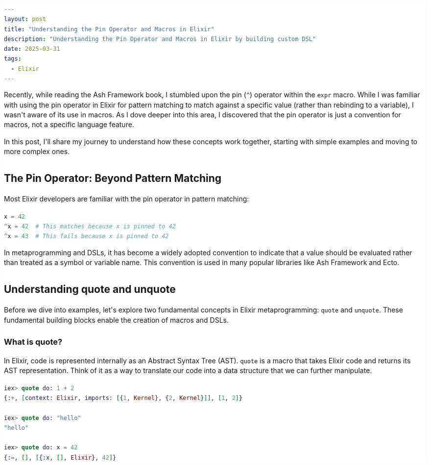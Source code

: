 ```yaml
---
layout: post
title: "Understanding the Pin Operator and Macros in Elixir"
description: "Understanding the Pin Operator and Macros in Elixir by building custom DSL"
date: 2025-03-31
tags:
  - Elixir
---
```


Recently, while reading the Ash Framework book, I stumbled upon the pin (`^`) operator within the `expr` macro. While I was familiar with using the pin operator in Elixir for pattern matching to match against a specific value (rather than rebinding to a variable), I wasn't aware of its use in macros. As I dove deeper into this area, I discovered that the pin operator is just a convention for macros, not a specific language feature.

In this post, I'll share my journey to understand how these concepts work together, starting with simple examples and moving to more complex ones.

## The Pin Operator: Beyond Pattern Matching

Most Elixir developers are familiar with the pin operator in pattern matching:

```elixir
x = 42
^x = 42  # This matches because x is pinned to 42
^x = 43  # This fails because x is pinned to 42
```

In metaprogramming and DSLs, it has become a widely adopted convention to indicate that a value should be evaluated rather than treated as a symbol or variable name. This convention is used in many popular libraries like Ash Framework and Ecto.

## Understanding quote and unquote

Before we dive into examples, let's explore two fundamental concepts in Elixir metaprogramming: `quote` and `unquote`. These fundamental building blocks enable the creation of macros and DSLs.

### What is quote?

In Elixir, code is represented internally as an Abstract Syntax Tree (AST). `quote` is a macro that takes Elixir code and returns its AST representation. Think of it as a way to translate our code into a data structure that we can further manipulate.

```elixir
iex> quote do: 1 + 2
{:+, [context: Elixir, imports: [{1, Kernel}, {2, Kernel}]], [1, 2]}

iex> quote do: "hello"
"hello"

iex> quote do: x = 42
{:=, [], [{:x, [], Elixir}, 42]}
```
